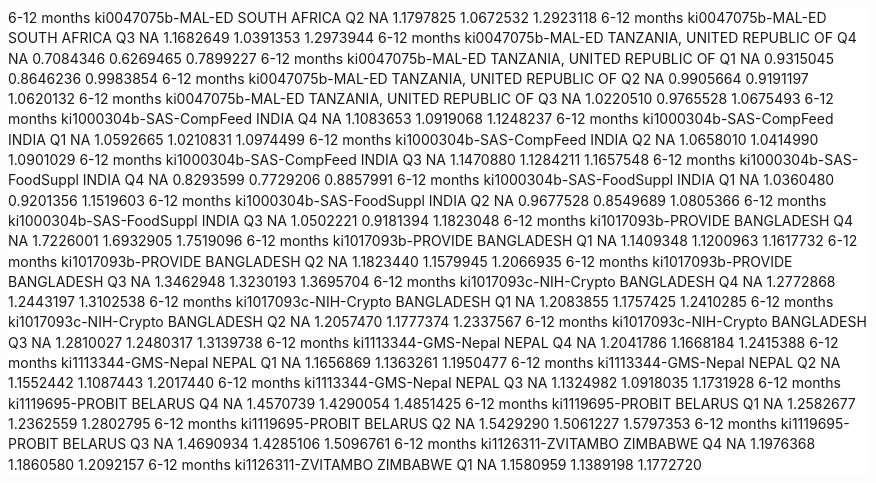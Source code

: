6-12 months    ki0047075b-MAL-ED          SOUTH AFRICA                   Q2                   NA                1.1797825   1.0672532   1.2923118
6-12 months    ki0047075b-MAL-ED          SOUTH AFRICA                   Q3                   NA                1.1682649   1.0391353   1.2973944
6-12 months    ki0047075b-MAL-ED          TANZANIA, UNITED REPUBLIC OF   Q4                   NA                0.7084346   0.6269465   0.7899227
6-12 months    ki0047075b-MAL-ED          TANZANIA, UNITED REPUBLIC OF   Q1                   NA                0.9315045   0.8646236   0.9983854
6-12 months    ki0047075b-MAL-ED          TANZANIA, UNITED REPUBLIC OF   Q2                   NA                0.9905664   0.9191197   1.0620132
6-12 months    ki0047075b-MAL-ED          TANZANIA, UNITED REPUBLIC OF   Q3                   NA                1.0220510   0.9765528   1.0675493
6-12 months    ki1000304b-SAS-CompFeed    INDIA                          Q4                   NA                1.1083653   1.0919068   1.1248237
6-12 months    ki1000304b-SAS-CompFeed    INDIA                          Q1                   NA                1.0592665   1.0210831   1.0974499
6-12 months    ki1000304b-SAS-CompFeed    INDIA                          Q2                   NA                1.0658010   1.0414990   1.0901029
6-12 months    ki1000304b-SAS-CompFeed    INDIA                          Q3                   NA                1.1470880   1.1284211   1.1657548
6-12 months    ki1000304b-SAS-FoodSuppl   INDIA                          Q4                   NA                0.8293599   0.7729206   0.8857991
6-12 months    ki1000304b-SAS-FoodSuppl   INDIA                          Q1                   NA                1.0360480   0.9201356   1.1519603
6-12 months    ki1000304b-SAS-FoodSuppl   INDIA                          Q2                   NA                0.9677528   0.8549689   1.0805366
6-12 months    ki1000304b-SAS-FoodSuppl   INDIA                          Q3                   NA                1.0502221   0.9181394   1.1823048
6-12 months    ki1017093b-PROVIDE         BANGLADESH                     Q4                   NA                1.7226001   1.6932905   1.7519096
6-12 months    ki1017093b-PROVIDE         BANGLADESH                     Q1                   NA                1.1409348   1.1200963   1.1617732
6-12 months    ki1017093b-PROVIDE         BANGLADESH                     Q2                   NA                1.1823440   1.1579945   1.2066935
6-12 months    ki1017093b-PROVIDE         BANGLADESH                     Q3                   NA                1.3462948   1.3230193   1.3695704
6-12 months    ki1017093c-NIH-Crypto      BANGLADESH                     Q4                   NA                1.2772868   1.2443197   1.3102538
6-12 months    ki1017093c-NIH-Crypto      BANGLADESH                     Q1                   NA                1.2083855   1.1757425   1.2410285
6-12 months    ki1017093c-NIH-Crypto      BANGLADESH                     Q2                   NA                1.2057470   1.1777374   1.2337567
6-12 months    ki1017093c-NIH-Crypto      BANGLADESH                     Q3                   NA                1.2810027   1.2480317   1.3139738
6-12 months    ki1113344-GMS-Nepal        NEPAL                          Q4                   NA                1.2041786   1.1668184   1.2415388
6-12 months    ki1113344-GMS-Nepal        NEPAL                          Q1                   NA                1.1656869   1.1363261   1.1950477
6-12 months    ki1113344-GMS-Nepal        NEPAL                          Q2                   NA                1.1552442   1.1087443   1.2017440
6-12 months    ki1113344-GMS-Nepal        NEPAL                          Q3                   NA                1.1324982   1.0918035   1.1731928
6-12 months    ki1119695-PROBIT           BELARUS                        Q4                   NA                1.4570739   1.4290054   1.4851425
6-12 months    ki1119695-PROBIT           BELARUS                        Q1                   NA                1.2582677   1.2362559   1.2802795
6-12 months    ki1119695-PROBIT           BELARUS                        Q2                   NA                1.5429290   1.5061227   1.5797353
6-12 months    ki1119695-PROBIT           BELARUS                        Q3                   NA                1.4690934   1.4285106   1.5096761
6-12 months    ki1126311-ZVITAMBO         ZIMBABWE                       Q4                   NA                1.1976368   1.1860580   1.2092157
6-12 months    ki1126311-ZVITAMBO         ZIMBABWE                       Q1                   NA                1.1580959   1.1389198   1.1772720